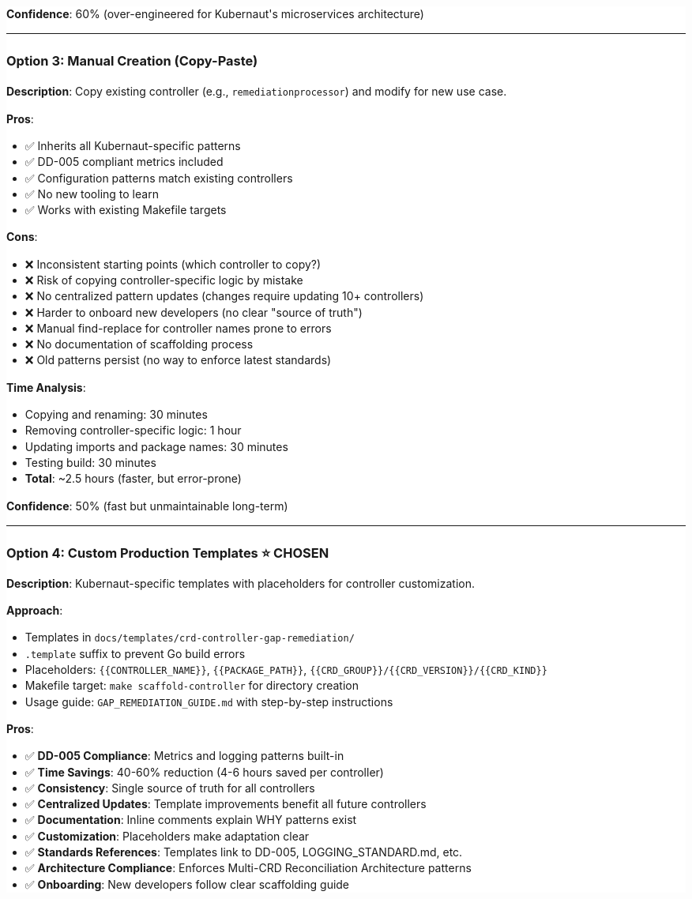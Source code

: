 **Confidence**: 60% (over-engineered for Kubernaut's microservices architecture)

---

### Option 3: Manual Creation (Copy-Paste)

**Description**: Copy existing controller (e.g., `remediationprocessor`) and modify for new use case.

**Pros**:
- ✅ Inherits all Kubernaut-specific patterns
- ✅ DD-005 compliant metrics included
- ✅ Configuration patterns match existing controllers
- ✅ No new tooling to learn
- ✅ Works with existing Makefile targets

**Cons**:
- ❌ Inconsistent starting points (which controller to copy?)
- ❌ Risk of copying controller-specific logic by mistake
- ❌ No centralized pattern updates (changes require updating 10+ controllers)
- ❌ Harder to onboard new developers (no clear "source of truth")
- ❌ Manual find-replace for controller names prone to errors
- ❌ No documentation of scaffolding process
- ❌ Old patterns persist (no way to enforce latest standards)

**Time Analysis**:
- Copying and renaming: 30 minutes
- Removing controller-specific logic: 1 hour
- Updating imports and package names: 30 minutes
- Testing build: 30 minutes
- **Total**: ~2.5 hours (faster, but error-prone)

**Confidence**: 50% (fast but unmaintainable long-term)

---

### Option 4: Custom Production Templates ⭐ **CHOSEN**

**Description**: Kubernaut-specific templates with placeholders for controller customization.

**Approach**:
- Templates in `docs/templates/crd-controller-gap-remediation/`
- `.template` suffix to prevent Go build errors
- Placeholders: `{{CONTROLLER_NAME}}`, `{{PACKAGE_PATH}}`, `{{CRD_GROUP}}/{{CRD_VERSION}}/{{CRD_KIND}}`
- Makefile target: `make scaffold-controller` for directory creation
- Usage guide: `GAP_REMEDIATION_GUIDE.md` with step-by-step instructions

**Pros**:
- ✅ **DD-005 Compliance**: Metrics and logging patterns built-in
- ✅ **Time Savings**: 40-60% reduction (4-6 hours saved per controller)
- ✅ **Consistency**: Single source of truth for all controllers
- ✅ **Centralized Updates**: Template improvements benefit all future controllers
- ✅ **Documentation**: Inline comments explain WHY patterns exist
- ✅ **Customization**: Placeholders make adaptation clear
- ✅ **Standards References**: Templates link to DD-005, LOGGING_STANDARD.md, etc.
- ✅ **Architecture Compliance**: Enforces Multi-CRD Reconciliation Architecture patterns
- ✅ **Onboarding**: New developers follow clear scaffolding guide
